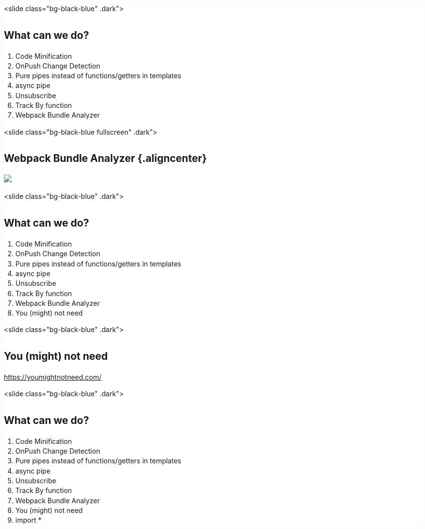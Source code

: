 


<slide class="bg-black-blue" .dark">
## What can we do?

<ol>
    <li>Code Minification</li>
    <li>OnPush Change Detection</li>
    <li>Pure pipes instead of functions/getters in templates</li>
    <li>async pipe</li>
    <li>Unsubscribe</li>
    <li>Track By function</li>
    <li class="animated fadeInUp tobuild">Webpack Bundle Analyzer</li>
</ol>



<slide class="bg-black-blue fullscreen" .dark">
## Webpack Bundle Analyzer {.aligncenter}

<img class="aligncenter" src="https://cloud.githubusercontent.com/assets/302213/20628702/93f72404-b338-11e6-92d4-9a365550a701.gif">



<slide class="bg-black-blue" .dark">
## What can we do?

<ol>
    <li>Code Minification</li>
    <li>OnPush Change Detection</li>
    <li>Pure pipes instead of functions/getters in templates</li>
    <li>async pipe</li>
    <li>Unsubscribe</li>
    <li>Track By function</li>
    <li>Webpack Bundle Analyzer</li>
    <li class="animated fadeInUp tobuild">You (might) not need</li>
</ol>



<slide class="bg-black-blue" .dark">
## You (might) not need
<a target="_blank" href="https://youmightnotneed.com/">https://youmightnotneed.com/</a>



<slide class="bg-black-blue" .dark">
## What can we do?

<ol>
    <li>Code Minification</li>
    <li>OnPush Change Detection</li>
    <li>Pure pipes instead of functions/getters in templates</li>
    <li>async pipe</li>
    <li>Unsubscribe</li>
    <li>Track By function</li>
    <li>Webpack Bundle Analyzer</li>
    <li>You (might) not need</li>
    <li class="animated fadeInUp tobuild">import *</li>
</ol>

